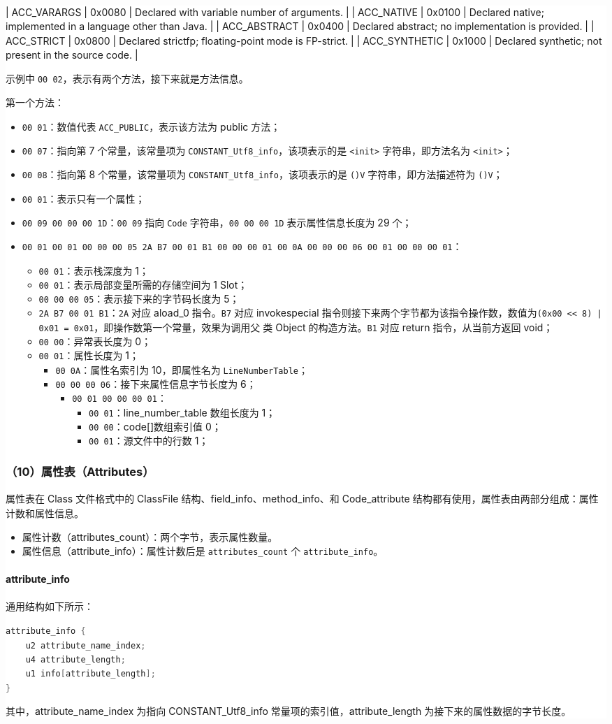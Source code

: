 | ACC_VARARGS      | 0x0080 | Declared with variable number of arguments.                    |
| ACC_NATIVE       | 0x0100 | Declared native; implemented in a language other than Java.    |
| ACC_ABSTRACT     | 0x0400 | Declared abstract; no implementation is provided.              |
| ACC_STRICT       | 0x0800 | Declared strictfp; floating-point mode is FP-strict.           |
| ACC_SYNTHETIC    | 0x1000 | Declared synthetic; not present in the source code.            |

示例中 `00 02`，表示有两个方法，接下来就是方法信息。

第一个方法：

- `00 01`：数值代表 `ACC_PUBLIC`，表示该方法为 public 方法；
- `00 07`：指向第 7 个常量，该常量项为 `CONSTANT_Utf8_info`，该项表示的是 `<init>` 字符串，即方法名为 `<init>`；
- `00 08`：指向第 8 个常量，该常量项为 `CONSTANT_Utf8_info`，该项表示的是 `()V` 字符串，即方法描述符为 `()V`；
- `00 01`：表示只有一个属性；
- `00 09 00 00 00 1D`：`00 09` 指向 `Code` 字符串，`00 00 00 1D` 表示属性信息长度为 29 个；
- `00 01 00 01 00 00 00 05 2A B7 00 01 B1 00 00 00 01 00 0A 00 00 00 06 00 01 00 00 00 01`：

  - `00 01`：表示栈深度为 1；
  - `00 01`：表示局部变量所需的存储空间为 1 Slot；
  - `00 00 00 05`：表示接下来的字节码长度为 5；
  - `2A B7 00 01 B1`：`2A` 对应 aload_0 指令。`B7` 对应 invokespecial 指令则接下来两个字节都为该指令操作数，数值为`(0x00 << 8) | 0x01 = 0x01`，即操作数第一个常量，效果为调用父 类 Object 的构造方法。`B1` 对应 return 指令，从当前方返回 void；
  - `00 00`：异常表长度为 0；
  - `00 01`：属性长度为 1；
    - `00 0A`：属性名索引为 10，即属性名为 `LineNumberTable`；
    - `00 00 00 06`：接下来属性信息字节长度为 6；
      - `00 01 00 00 00 01`：
        - `00 01`：line_number_table 数组长度为 1；
        - `00 00`：code[]数组索引值 0；
        - `00 01`：源文件中的行数 1；

### （10）属性表（Attributes）

属性表在 Class 文件格式中的 ClassFile 结构、field_info、method_info、和 Code_attribute 结构都有使用，属性表由两部分组成：属性计数和属性信息。

- 属性计数（attributes_count）：两个字节，表示属性数量。
- 属性信息（attribute_info）：属性计数后是 `attributes_count` 个 `attribute_info`。

#### attribute_info

通用结构如下所示：

```c
attribute_info {
    u2 attribute_name_index;
    u4 attribute_length;
    u1 info[attribute_length];
}
```

其中，attribute_name_index 为指向 CONSTANT_Utf8_info 常量项的索引值，attribute_length 为接下来的属性数据的字节长度。
